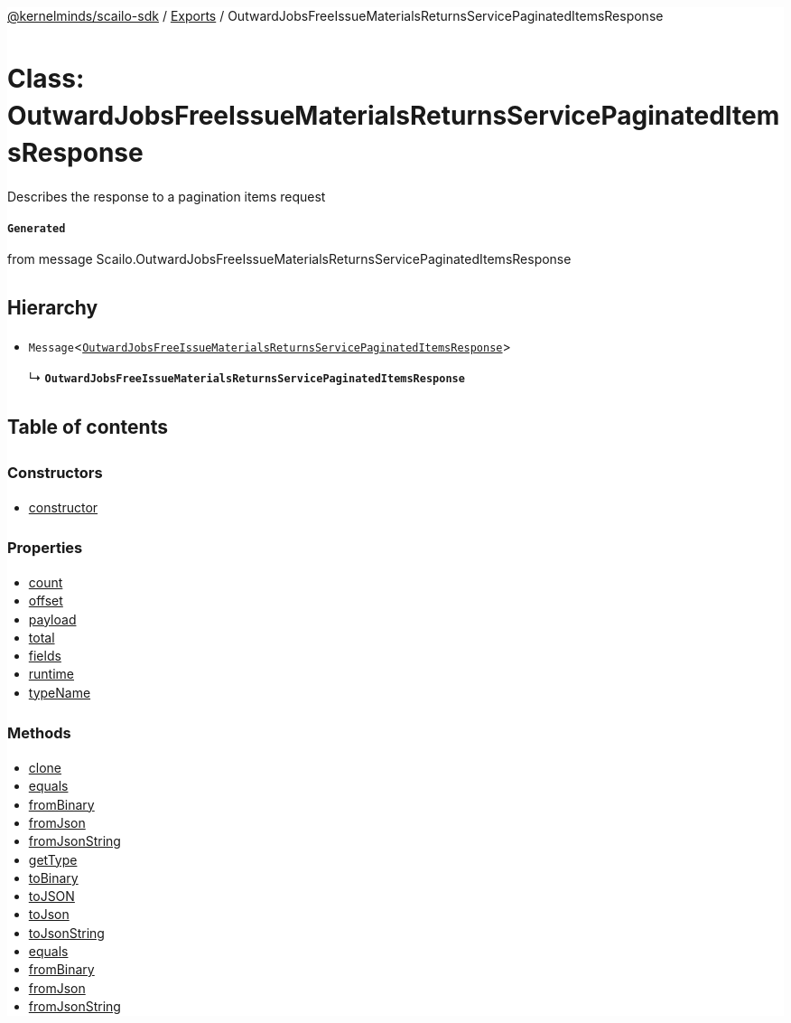 [@kernelminds/scailo-sdk](../README.md) / [Exports](../modules.md) / OutwardJobsFreeIssueMaterialsReturnsServicePaginatedItemsResponse

# Class: OutwardJobsFreeIssueMaterialsReturnsServicePaginatedItemsResponse

Describes the response to a pagination items request

**`Generated`**

from message Scailo.OutwardJobsFreeIssueMaterialsReturnsServicePaginatedItemsResponse

## Hierarchy

- `Message`\<[`OutwardJobsFreeIssueMaterialsReturnsServicePaginatedItemsResponse`](OutwardJobsFreeIssueMaterialsReturnsServicePaginatedItemsResponse.md)\>

  ↳ **`OutwardJobsFreeIssueMaterialsReturnsServicePaginatedItemsResponse`**

## Table of contents

### Constructors

- [constructor](OutwardJobsFreeIssueMaterialsReturnsServicePaginatedItemsResponse.md#constructor)

### Properties

- [count](OutwardJobsFreeIssueMaterialsReturnsServicePaginatedItemsResponse.md#count)
- [offset](OutwardJobsFreeIssueMaterialsReturnsServicePaginatedItemsResponse.md#offset)
- [payload](OutwardJobsFreeIssueMaterialsReturnsServicePaginatedItemsResponse.md#payload)
- [total](OutwardJobsFreeIssueMaterialsReturnsServicePaginatedItemsResponse.md#total)
- [fields](OutwardJobsFreeIssueMaterialsReturnsServicePaginatedItemsResponse.md#fields)
- [runtime](OutwardJobsFreeIssueMaterialsReturnsServicePaginatedItemsResponse.md#runtime)
- [typeName](OutwardJobsFreeIssueMaterialsReturnsServicePaginatedItemsResponse.md#typename)

### Methods

- [clone](OutwardJobsFreeIssueMaterialsReturnsServicePaginatedItemsResponse.md#clone)
- [equals](OutwardJobsFreeIssueMaterialsReturnsServicePaginatedItemsResponse.md#equals)
- [fromBinary](OutwardJobsFreeIssueMaterialsReturnsServicePaginatedItemsResponse.md#frombinary)
- [fromJson](OutwardJobsFreeIssueMaterialsReturnsServicePaginatedItemsResponse.md#fromjson)
- [fromJsonString](OutwardJobsFreeIssueMaterialsReturnsServicePaginatedItemsResponse.md#fromjsonstring)
- [getType](OutwardJobsFreeIssueMaterialsReturnsServicePaginatedItemsResponse.md#gettype)
- [toBinary](OutwardJobsFreeIssueMaterialsReturnsServicePaginatedItemsResponse.md#tobinary)
- [toJSON](OutwardJobsFreeIssueMaterialsReturnsServicePaginatedItemsResponse.md#tojson)
- [toJson](OutwardJobsFreeIssueMaterialsReturnsServicePaginatedItemsResponse.md#tojson-1)
- [toJsonString](OutwardJobsFreeIssueMaterialsReturnsServicePaginatedItemsResponse.md#tojsonstring)
- [equals](OutwardJobsFreeIssueMaterialsReturnsServicePaginatedItemsResponse.md#equals-1)
- [fromBinary](OutwardJobsFreeIssueMaterialsReturnsServicePaginatedItemsResponse.md#frombinary-1)
- [fromJson](OutwardJobsFreeIssueMaterialsReturnsServicePaginatedItemsResponse.md#fromjson-1)
- [fromJsonString](OutwardJobsFreeIssueMaterialsReturnsServicePaginatedItemsResponse.md#fromjsonstring-1)
